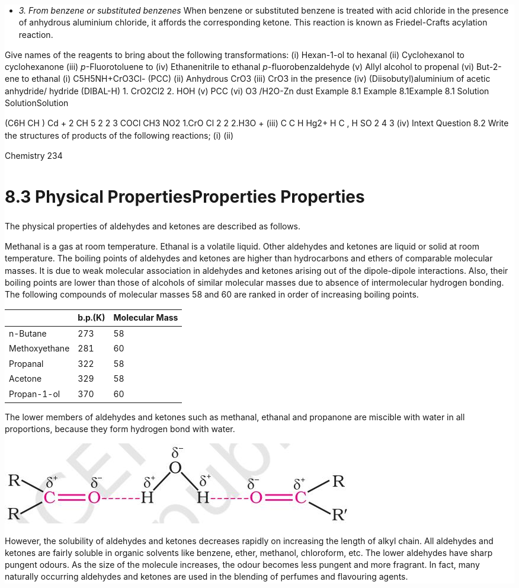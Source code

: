 - *3. From benzene or substituted benzenes*
When benzene or substituted benzene is treated with acid chloride in the presence of anhydrous aluminium chloride, it affords the corresponding ketone. This reaction is known as Friedel-Crafts acylation reaction.

Give names of the reagents to bring about the following transformations: (i) Hexan-1-ol to hexanal (ii) Cyclohexanol to cyclohexanone (iii) *p*-Fluorotoluene to (iv) Ethanenitrile to ethanal *p*-fluorobenzaldehyde (v) Allyl alcohol to propenal (vi) But-2-ene to ethanal (i) C5H5NH+CrO3Cl- (PCC) (ii) Anhydrous CrO3 (iii) CrO3 in the presence (iv) (Diisobutyl)aluminium of acetic anhydride/ hydride (DIBAL-H) 1. CrO2Cl2 2. HOH (v) PCC (vi) O3 /H2O-Zn dust Example 8.1 Example 8.1Example 8.1 Solution SolutionSolution

(C6H CH ) Cd + 2 CH 5 2 2 3 COCl CH3 NO2 1.CrO Cl 2 2 2.H3O + (iii) C C H Hg2+ H C , H SO 2 4 3 (iv) Intext Question 8.2 Write the structures of products of the following reactions; (i) (ii)

Chemistry 234

# 8.3 Physical PropertiesProperties Properties

The physical properties of aldehydes and ketones are described as follows.

Methanal is a gas at room temperature. Ethanal is a volatile liquid. Other aldehydes and ketones are liquid or solid at room temperature. The boiling points of aldehydes and ketones are higher than hydrocarbons and ethers of comparable molecular masses. It is due to weak molecular association in aldehydes and ketones arising out of the dipole-dipole interactions. Also, their boiling points are lower than those of alcohols of similar molecular masses due to absence of intermolecular hydrogen bonding. The following compounds of molecular masses 58 and 60 are ranked in order of increasing boiling points.

|  | b.p.(K) | Molecular Mass |
| --- | --- | --- |
| n-Butane | 273 | 58 |
| Methoxyethane | 281 | 60 |
| Propanal | 322 | 58 |
| Acetone | 329 | 58 |
| Propan-1-ol | 370 | 60 |

The lower members of aldehydes and ketones such as methanal, ethanal and propanone are miscible with water in all proportions, because they form hydrogen bond with water.

![](_page_8_Figure_5.jpeg)

However, the solubility of aldehydes and ketones decreases rapidly on increasing the length of alkyl chain. All aldehydes and ketones are fairly soluble in organic solvents like benzene, ether, methanol, chloroform, etc. The lower aldehydes have sharp pungent odours. As the size of the molecule increases, the odour becomes less pungent and more fragrant. In fact, many naturally occurring aldehydes and ketones are used in the blending of perfumes and flavouring agents.

